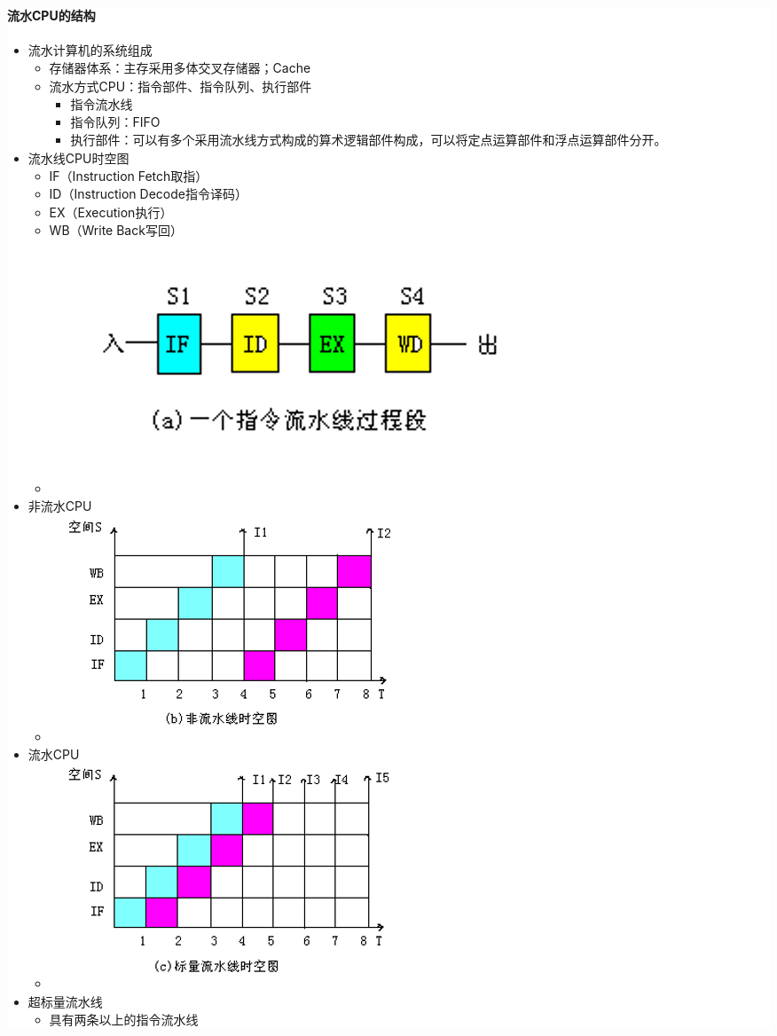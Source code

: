 #### 流水CPU的结构

- 流水计算机的系统组成
  - 存储器体系：主存采用多体交叉存储器；Cache
  - 流水方式CPU：指令部件、指令队列、执行部件
    - 指令流水线
    - 指令队列：FIFO
    - 执行部件：可以有多个采用流水线方式构成的算术逻辑部件构成，可以将定点运算部件和浮点运算部件分开。
- 流水线CPU时空图
  - IF（Instruction Fetch取指）
  - ID（Instruction Decode指令译码）
  - EX（Execution执行）
  - WB（Write Back写回）
  - ![agg](../res/58.png)
- 非流水CPU
  - ![ahh](../res/59.png)
- 流水CPU
  - ![agg](../res/60.png)
- 超标量流水线
  - 具有两条以上的指令流水线